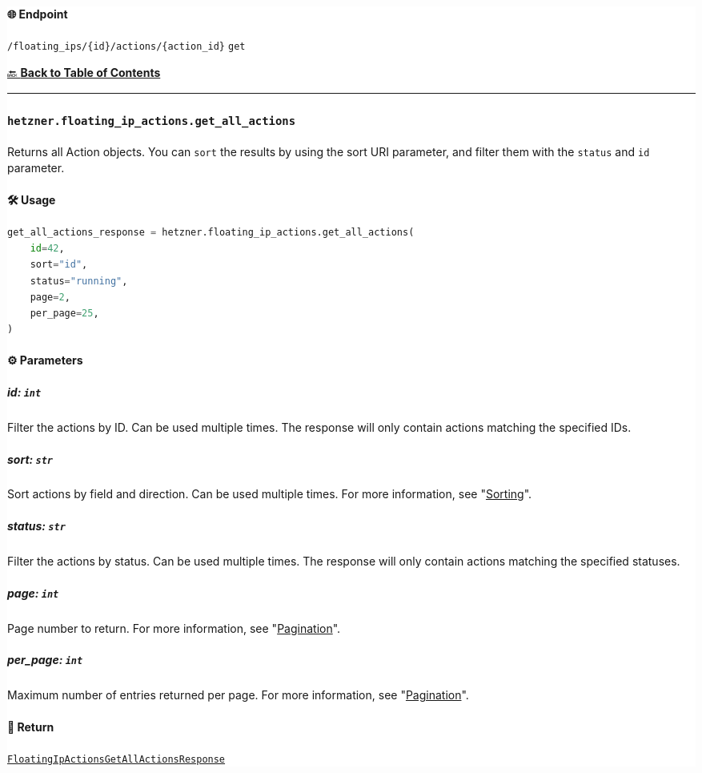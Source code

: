 #### 🌐 Endpoint<a id="🌐-endpoint"></a>

`/floating_ips/{id}/actions/{action_id}` `get`

[🔙 **Back to Table of Contents**](#table-of-contents)

---

### `hetzner.floating_ip_actions.get_all_actions`<a id="hetznerfloating_ip_actionsget_all_actions"></a>

Returns all Action objects. You can `sort` the results by using the sort URI parameter, and filter them with the `status` and `id` parameter.

#### 🛠️ Usage<a id="🛠️-usage"></a>

```python
get_all_actions_response = hetzner.floating_ip_actions.get_all_actions(
    id=42,
    sort="id",
    status="running",
    page=2,
    per_page=25,
)
```

#### ⚙️ Parameters<a id="⚙️-parameters"></a>

##### id: `int`<a id="id-int"></a>

Filter the actions by ID. Can be used multiple times. The response will only contain actions matching the specified IDs. 

##### sort: `str`<a id="sort-str"></a>

Sort actions by field and direction. Can be used multiple times. For more information, see \"[Sorting](https://docs.hetzner.cloud)\". 

##### status: `str`<a id="status-str"></a>

Filter the actions by status. Can be used multiple times. The response will only contain actions matching the specified statuses. 

##### page: `int`<a id="page-int"></a>

Page number to return. For more information, see \"[Pagination](https://docs.hetzner.cloud)\".

##### per_page: `int`<a id="per_page-int"></a>

Maximum number of entries returned per page. For more information, see \"[Pagination](https://docs.hetzner.cloud)\".

#### 🔄 Return<a id="🔄-return"></a>

[`FloatingIpActionsGetAllActionsResponse`](./hetzner_python_sdk/pydantic/floating_ip_actions_get_all_actions_response.py)
